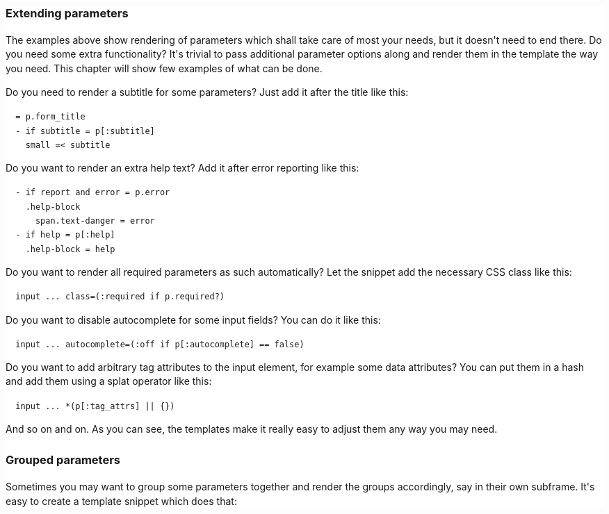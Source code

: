 ### Extending parameters

The examples above show rendering of parameters which shall take care of most your needs,
but it doesn't need to end there. Do you need some extra functionality?
It's trivial to pass additional parameter options along and
render them in the template the way you need.
This chapter will show few examples of what can be done.

Do you need to render a subtitle for some parameters?
Just add it after the title like this:

``` slim
  = p.form_title
  - if subtitle = p[:subtitle]
    small =< subtitle
```

Do you want to render an extra help text?
Add it after error reporting like this:

``` slim
  - if report and error = p.error
    .help-block
      span.text-danger = error
  - if help = p[:help]
    .help-block = help
```

Do you want to render all required parameters as such automatically?
Let the snippet add the necessary CSS class like this:

``` slim
  input ... class=(:required if p.required?)
```

Do you want to disable autocomplete for some input fields?
You can do it like this:

``` slim
  input ... autocomplete=(:off if p[:autocomplete] == false)
```

Do you want to add arbitrary tag attributes to the input element, for example some data attributes?
You can put them in a hash and add them using a splat operator like this:

``` slim
  input ... *(p[:tag_attrs] || {})
```

And so on and on.
As you can see, the templates make it really easy to adjust them any way you may need.

### Grouped parameters

Sometimes you may want to group some parameters together and render the groups accordingly,
say in their own subframe.
It's easy to create a template snippet which does that:
